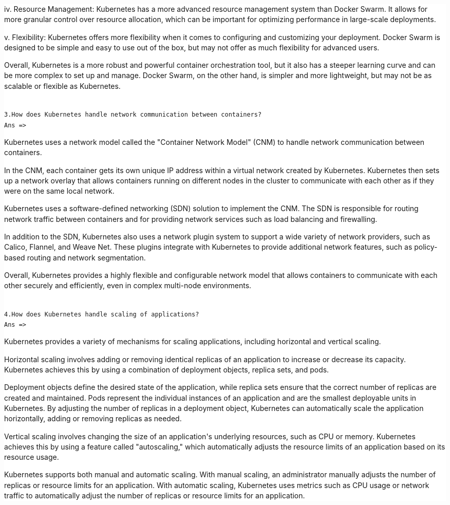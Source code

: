 iv. Resource Management: Kubernetes has a more advanced resource management system than Docker Swarm. It allows for more granular control over resource allocation, which can be important for optimizing performance in large-scale deployments.

v. Flexibility: Kubernetes offers more flexibility when it comes to configuring and customizing your deployment. Docker Swarm is designed to be simple and easy to use out of the box, but may not offer as much flexibility for advanced users.

Overall, Kubernetes is a more robust and powerful container orchestration tool, but it also has a steeper learning curve and can be more complex to set up and manage. Docker Swarm, on the other hand, is simpler and more lightweight, but may not be as scalable or flexible as Kubernetes.
```

3.How does Kubernetes handle network communication between containers?
Ans =>
```
Kubernetes uses a network model called the "Container Network Model" (CNM) to handle network communication between containers.

In the CNM, each container gets its own unique IP address within a virtual network created by Kubernetes. Kubernetes then sets up a network overlay that allows containers running on different nodes in the cluster to communicate with each other as if they were on the same local network.

Kubernetes uses a software-defined networking (SDN) solution to implement the CNM. The SDN is responsible for routing network traffic between containers and for providing network services such as load balancing and firewalling.

In addition to the SDN, Kubernetes also uses a network plugin system to support a wide variety of network providers, such as Calico, Flannel, and Weave Net. These plugins integrate with Kubernetes to provide additional network features, such as policy-based routing and network segmentation.

Overall, Kubernetes provides a highly flexible and configurable network model that allows containers to communicate with each other securely and efficiently, even in complex multi-node environments.
```

4.How does Kubernetes handle scaling of applications?
Ans =>
```
Kubernetes provides a variety of mechanisms for scaling applications, including horizontal and vertical scaling.

Horizontal scaling involves adding or removing identical replicas of an application to increase or decrease its capacity. Kubernetes achieves this by using a combination of deployment objects, replica sets, and pods.

Deployment objects define the desired state of the application, while replica sets ensure that the correct number of replicas are created and maintained. Pods represent the individual instances of an application and are the smallest deployable units in Kubernetes. By adjusting the number of replicas in a deployment object, Kubernetes can automatically scale the application horizontally, adding or removing replicas as needed.

Vertical scaling involves changing the size of an application's underlying resources, such as CPU or memory. Kubernetes achieves this by using a feature called "autoscaling," which automatically adjusts the resource limits of an application based on its resource usage.

Kubernetes supports both manual and automatic scaling. With manual scaling, an administrator manually adjusts the number of replicas or resource limits for an application. With automatic scaling, Kubernetes uses metrics such as CPU usage or network traffic to automatically adjust the number of replicas or resource limits for an application.
